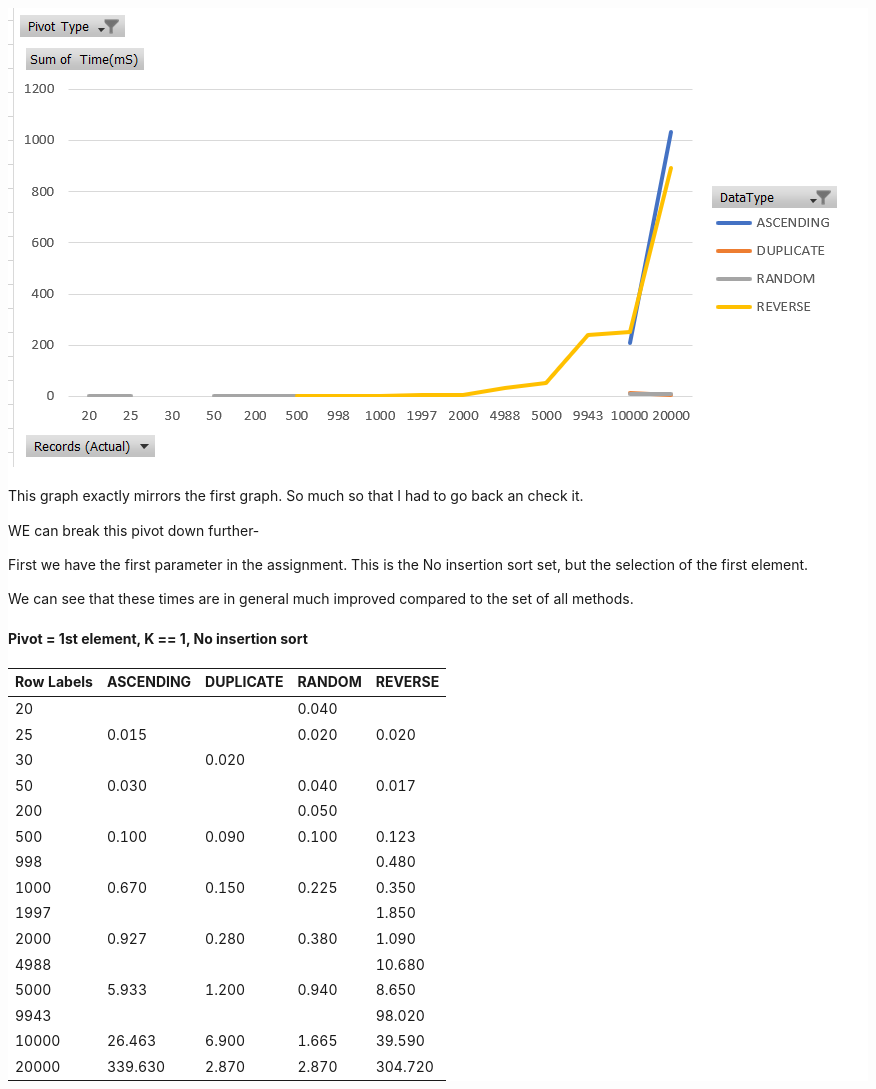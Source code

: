 ![](./G2.png)


This graph exactly mirrors the first graph.  So much so that I had to go back an check it.

WE can break this pivot down further-

First we have the first parameter in the assignment.  This is the No insertion sort set, but the selection of the first element. 

We can see that these times are in general much improved compared to the set of all methods.

#### Pivot =  1st element, K == 1, No insertion sort

| Row Labels | ASCENDING | DUPLICATE | RANDOM | REVERSE |
| ---------- | ---------- | ---------- | ------- | -------- |
| 20         |            |            | 0.040   |          |
| 25         | 0.015      |            | 0.020   | 0.020    |
| 30         |            | 0.020      |         |          |
| 50         | 0.030      |            | 0.040   | 0.017    |
| 200        |            |            | 0.050   |          |
| 500        | 0.100      | 0.090      | 0.100   | 0.123    |
| 998        |            |            |         | 0.480    |
| 1000       | 0.670      | 0.150      | 0.225   | 0.350    |
| 1997       |            |            |         | 1.850    |
| 2000       | 0.927      | 0.280      | 0.380   | 1.090    |
| 4988       |            |            |         | 10.680   |
| 5000       | 5.933      | 1.200      | 0.940   | 8.650    |
| 9943       |            |            |         | 98.020   |
| 10000      | 26.463     | 6.900      | 1.665   | 39.590   |
| 20000      | 339.630    | 2.870      | 2.870   | 304.720  |
